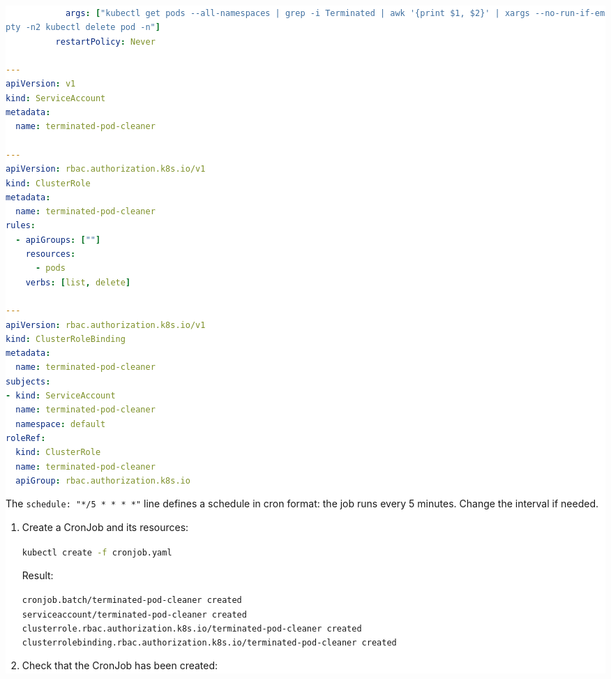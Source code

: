    ```yaml
               args: ["kubectl get pods --all-namespaces | grep -i Terminated | awk '{print $1, $2}' | xargs --no-run-if-empty -n2 kubectl delete pod -n"]
             restartPolicy: Never

   ---
   apiVersion: v1
   kind: ServiceAccount
   metadata:
     name: terminated-pod-cleaner

   ---
   apiVersion: rbac.authorization.k8s.io/v1
   kind: ClusterRole
   metadata:
     name: terminated-pod-cleaner
   rules:
     - apiGroups: [""]
       resources:
         - pods
       verbs: [list, delete]

   ---
   apiVersion: rbac.authorization.k8s.io/v1
   kind: ClusterRoleBinding
   metadata:
     name: terminated-pod-cleaner
   subjects:
   - kind: ServiceAccount
     name: terminated-pod-cleaner
     namespace: default
   roleRef:
     kind: ClusterRole
     name: terminated-pod-cleaner
     apiGroup: rbac.authorization.k8s.io
   ```

   The `schedule: "*/5 * * * *"` line defines a schedule in cron format: the job runs every 5 minutes. Change the interval if needed.
1. Create a CronJob and its resources:

   ```bash
   kubectl create -f cronjob.yaml
   ```

   Result:

   ```text
   cronjob.batch/terminated-pod-cleaner created
   serviceaccount/terminated-pod-cleaner created
   clusterrole.rbac.authorization.k8s.io/terminated-pod-cleaner created
   clusterrolebinding.rbac.authorization.k8s.io/terminated-pod-cleaner created
   ```

1. Check that the CronJob has been created:
